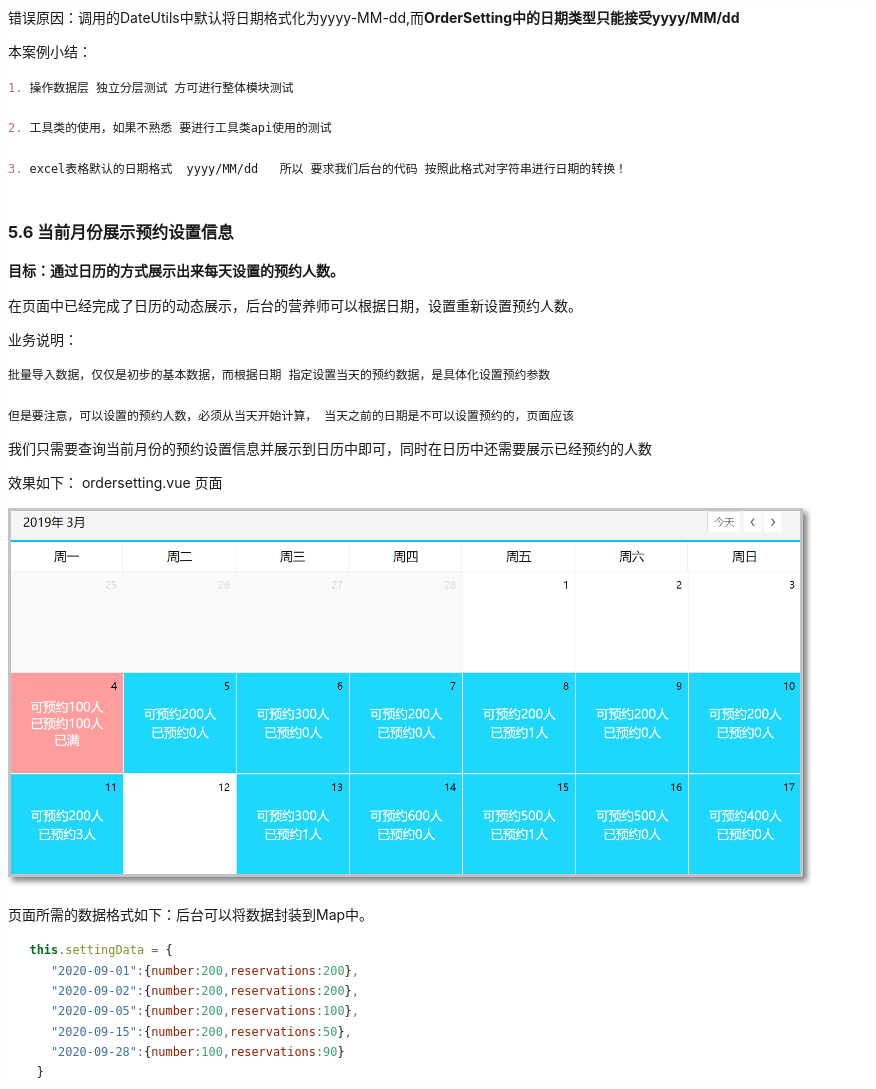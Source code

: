 错误原因：调用的DateUtils中默认将日期格式化为yyyy-MM-dd,而**OrderSetting中的日期类型只能接受yyyy/MM/dd** 

本案例小结：

```markdown
1. 操作数据层 独立分层测试 方可进行整体模块测试

2. 工具类的使用，如果不熟悉 要进行工具类api使用的测试

3. excel表格默认的日期格式  yyyy/MM/dd   所以 要求我们后台的代码 按照此格式对字符串进行日期的转换！
 
```

### 5.6 当前月份展示预约设置信息

**目标：通过日历的方式展示出来每天设置的预约人数。**

在页面中已经完成了日历的动态展示，后台的营养师可以根据日期，设置重新设置预约人数。

业务说明：

```markd
批量导入数据，仅仅是初步的基本数据，而根据日期 指定设置当天的预约数据，是具体化设置预约参数

但是要注意，可以设置的预约人数，必须从当天开始计算， 当天之前的日期是不可以设置预约的，页面应该

```

我们只需要查询当前月份的预约设置信息并展示到日历中即可，同时在日历中还需要展示已经预约的人数

效果如下：   ordersetting.vue 页面

![](tps/ed2b91e8048e3abe9e768eb98c4480ec.png)

页面所需的数据格式如下：后台可以将数据封装到Map中。

```js
   this.settingData = {
      "2020-09-01":{number:200,reservations:200},
      "2020-09-02":{number:200,reservations:200},
      "2020-09-05":{number:200,reservations:100},
      "2020-09-15":{number:200,reservations:50},
      "2020-09-28":{number:100,reservations:90}
    }
```
